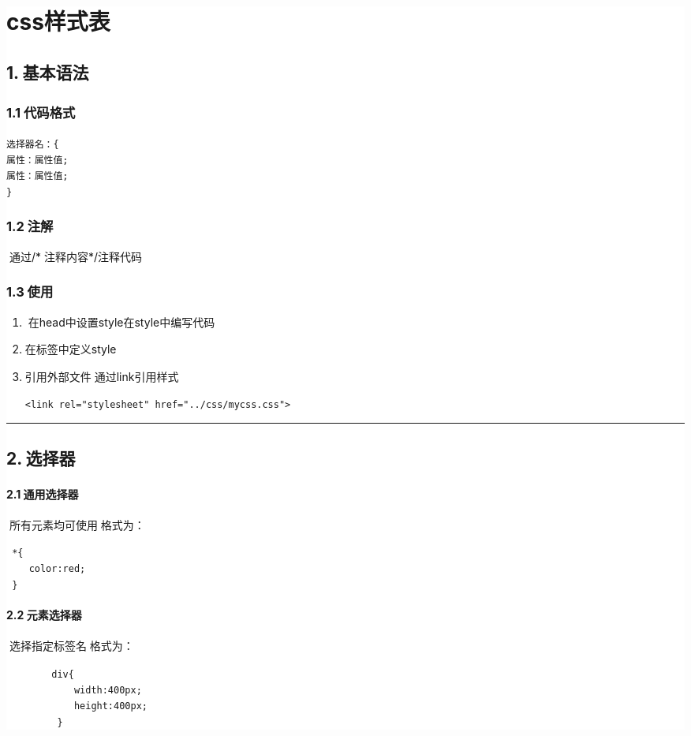 #                                     css样式表



##   1. 基本语法

### 		1.1 代码格式

```
选择器名：{
属性：属性值; 
属性：属性值;
}
```

###  1.2  注解

​    通过/*  注释内容*/注释代码

### 1.3 使用

1. ​      在head中设置style在style中编写代码

2.  在标签中定义style

3. 引用外部文件 通过link引用样式

   ```
   <link rel="stylesheet" href="../css/mycss.css">
   ```



---



## 2. 选择器

####    2.1 通用选择器

​	    所有元素均可使用 格式为：

```
 *{
	color:red;
 }
```



#### 	2.2 元素选择器

​			选择指定标签名 格式为：

```
		div{
			width:400px;
			height:400px;
     	 }
```
